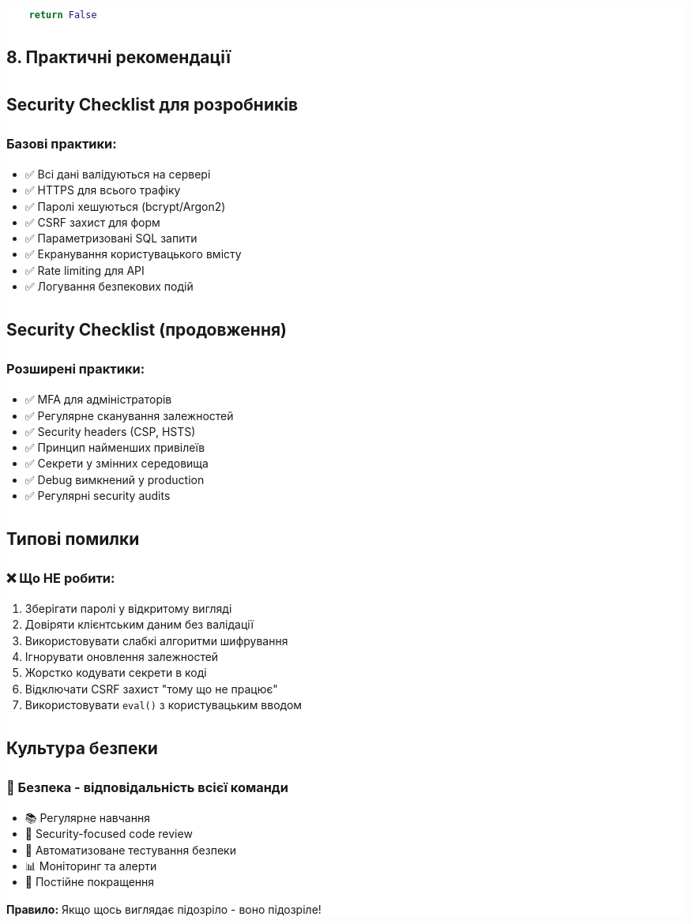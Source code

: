 ```python
    return False
```

## 8. Практичні рекомендації

## Security Checklist для розробників

### Базові практики:

- ✅ Всі дані валідуються на сервері
- ✅ HTTPS для всього трафіку
- ✅ Паролі хешуються (bcrypt/Argon2)
- ✅ CSRF захист для форм
- ✅ Параметризовані SQL запити
- ✅ Екранування користувацького вмісту
- ✅ Rate limiting для API
- ✅ Логування безпекових подій

## Security Checklist (продовження)

### Розширені практики:

- ✅ MFA для адміністраторів
- ✅ Регулярне сканування залежностей
- ✅ Security headers (CSP, HSTS)
- ✅ Принцип найменших привілеїв
- ✅ Секрети у змінних середовища
- ✅ Debug вимкнений у production
- ✅ Регулярні security audits

## Типові помилки

### ❌ Що НЕ робити:

1. Зберігати паролі у відкритому вигляді
2. Довіряти клієнтським даним без валідації
3. Використовувати слабкі алгоритми шифрування
4. Ігнорувати оновлення залежностей
5. Жорстко кодувати секрети в коді
6. Відключати CSRF захист "тому що не працює"
7. Використовувати `eval()` з користувацьким вводом

## Культура безпеки

### 🎯 Безпека - відповідальність всієї команди

- 📚 Регулярне навчання
- 👀 Security-focused code review
- 🤖 Автоматизоване тестування безпеки
- 📊 Моніторинг та алерти
- 🔄 Постійне покращення

**Правило:** Якщо щось виглядає підозріло - воно підозріле!
